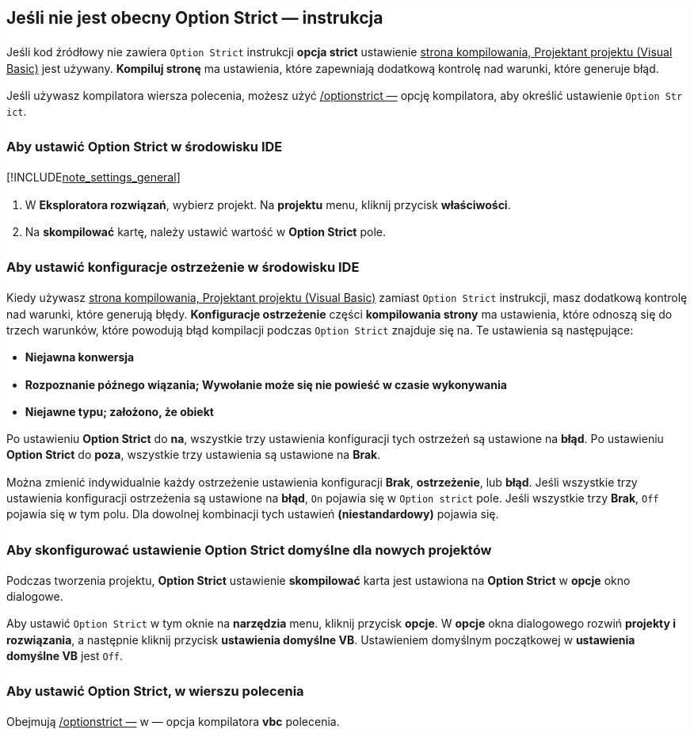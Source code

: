 ## <a name="when-an-option-strict-statement-is-not-present"></a>Jeśli nie jest obecny Option Strict — instrukcja  
 Jeśli kod źródłowy nie zawiera `Option Strict` instrukcji **opcja strict** ustawienie [strona kompilowania, Projektant projektu (Visual Basic)](/visualstudio/ide/reference/compile-page-project-designer-visual-basic) jest używany. **Kompiluj stronę** ma ustawienia, które zapewniają dodatkową kontrolę nad warunki, które generuje błąd.  
  
 Jeśli używasz kompilatora wiersza polecenia, możesz użyć [/optionstrict —](../../../visual-basic/reference/command-line-compiler/optionstrict.md) opcję kompilatora, aby określić ustawienie `Option Strict`.  
  
### <a name="to-set-option-strict-in-the-ide"></a>Aby ustawić Option Strict w środowisku IDE  
[!INCLUDE[note_settings_general](~/includes/note-settings-general-md.md)]  
  
1.  W **Eksploratora rozwiązań**, wybierz projekt. Na **projektu** menu, kliknij przycisk **właściwości**.  
  
2.  Na **skompilować** kartę, należy ustawić wartość w **Option Strict** pole.  
  
###  <a name="conditions"></a> Aby ustawić konfiguracje ostrzeżenie w środowisku IDE  
 Kiedy używasz [strona kompilowania, Projektant projektu (Visual Basic)](/visualstudio/ide/reference/compile-page-project-designer-visual-basic) zamiast `Option Strict` instrukcji, masz dodatkową kontrolę nad warunki, które generują błędy. **Konfiguracje ostrzeżenie** części **kompilowania strony** ma ustawienia, które odnoszą się do trzech warunków, które powodują błąd kompilacji podczas `Option Strict` znajduje się na. Te ustawienia są następujące:  
  
-   **Niejawna konwersja**  
  
-   **Rozpoznanie późnego wiązania; Wywołanie może się nie powieść w czasie wykonywania**  
  
-   **Niejawne typu; założono, że obiekt**  
  
 Po ustawieniu **Option Strict** do **na**, wszystkie trzy ustawienia konfiguracji tych ostrzeżeń są ustawione na **błąd**. Po ustawieniu **Option Strict** do **poza**, wszystkie trzy ustawienia są ustawione na **Brak**.  
  
 Można zmienić indywidualnie każdy ostrzeżenie ustawienia konfiguracji **Brak**, **ostrzeżenie**, lub **błąd**. Jeśli wszystkie trzy ustawienia konfiguracji ostrzeżenia są ustawione na **błąd**, `On` pojawia się w `Option strict` pole. Jeśli wszystkie trzy **Brak**, `Off` pojawia się w tym polu. Dla dowolnej kombinacji tych ustawień **(niestandardowy)** pojawia się.  
  
### <a name="to-set-the-option-strict-default-setting-for-new-projects"></a>Aby skonfigurować ustawienie Option Strict domyślne dla nowych projektów  
 Podczas tworzenia projektu, **Option Strict** ustawienie **skompilować** karta jest ustawiona na **Option Strict** w **opcje** okno dialogowe.  
  
 Aby ustawić `Option Strict` w tym oknie na **narzędzia** menu, kliknij przycisk **opcje**. W **opcje** okna dialogowego rozwiń **projekty i rozwiązania**, a następnie kliknij przycisk **ustawienia domyślne VB**. Ustawieniem domyślnym początkowej w **ustawienia domyślne VB** jest `Off`.  
  
### <a name="to-set-option-strict-on-the-command-line"></a>Aby ustawić Option Strict, w wierszu polecenia  
 Obejmują [/optionstrict —](../../../visual-basic/reference/command-line-compiler/optionstrict.md) w — opcja kompilatora **vbc** polecenia.  
  